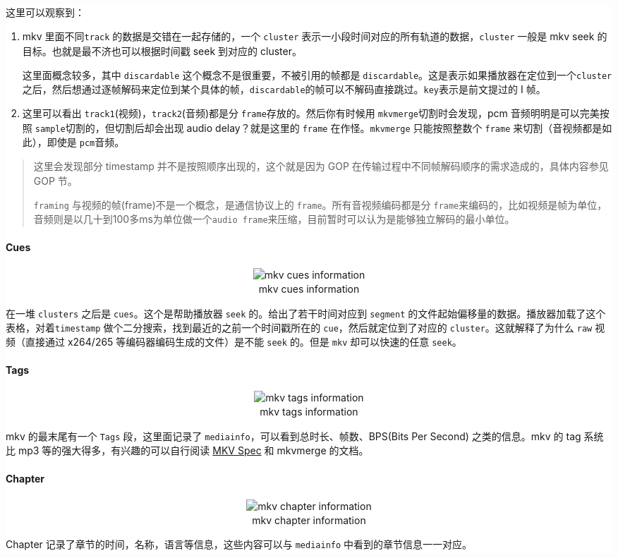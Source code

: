 这里可以观察到：

1. mkv 里面不同`track` 的数据是交错在一起存储的，一个 `cluster` 表示一小段时间对应的所有轨道的数据，`cluster` 一般是 mkv seek 的目标。也就是最不济也可以根据时间戳 seek 到对应的 cluster。

   这里面概念较多，其中 `discardable` 这个概念不是很重要，不被引用的帧都是 `discardable`。这是表示如果播放器在定位到一个`cluster`之后，然后想通过逐帧解码来定位到某个具体的帧，`discardable`的帧可以不解码直接跳过。`key`表示是前文提过的 I 帧。

2. 这里可以看出 `track1`(视频)，`track2`(音频)都是分 `frame`存放的。然后你有时候用 `mkvmerge`切割时会发现，pcm 音频明明是可以完美按照 `sample`切割的，但切割后却会出现 audio delay？就是这里的 `frame` 在作怪。`mkvmerge` 只能按照整数个 `frame` 来切割（音视频都是如此），即使是 `pcm`音频。

> 这里会发现部分 timestamp 并不是按照顺序出现的，这个就是因为 GOP 在传输过程中不同帧解码顺序的需求造成的，具体内容参见 GOP 节。
>
> `framing` 与视频的帧(frame)不是一个概念，是通信协议上的 `frame`。所有音视频编码都是分 `frame`来编码的，比如视频是帧为单位，音频则是以几十到100多ms为单位做一个`audio frame`来压缩，目前暂时可以认为是能够独立解码的最小单位。

#### Cues

<figure style="text-align:center">
    <img src="media/mkv-cues-info.png" alt="mkv cues information">
    <figcaption>mkv cues information</figcaption>
</figure>

在一堆 `clusters` 之后是 `cues`。这个是帮助播放器 `seek` 的。给出了若干时间对应到 `segment` 的文件起始偏移量的数据。播放器加载了这个表格，对着`timestamp` 做个二分搜索，找到最近的之前一个时间戳所在的 `cue`，然后就定位到了对应的 `cluster`。这就解释了为什么 `raw` 视频（直接通过 x264/265 等编码器编码生成的文件）是不能 `seek` 的。但是 `mkv` 却可以快速的任意 `seek`。

#### Tags

<figure style="text-align:center">
    <img src="media/mkv-tags-info.png" alt="mkv tags information">
    <figcaption>mkv tags information</figcaption>
</figure>

mkv 的最末尾有一个 `Tags` 段，这里面记录了 `mediainfo`，可以看到总时长、帧数、BPS(Bits Per Second) 之类的信息。mkv 的 tag 系统比 mp3 等的强大得多，有兴趣的可以自行阅读 [MKV Spec](https://www.matroska.org/technical/tagging.html) 和 mkvmerge 的文档。

#### Chapter

<figure style="text-align:center">
    <img src="media/mkv-chapter-info.png" alt="mkv chapter information">
    <figcaption>mkv chapter information</figcaption>
</figure>

Chapter 记录了章节的时间，名称，语言等信息，这些内容可以与 `mediainfo` 中看到的章节信息一一对应。

